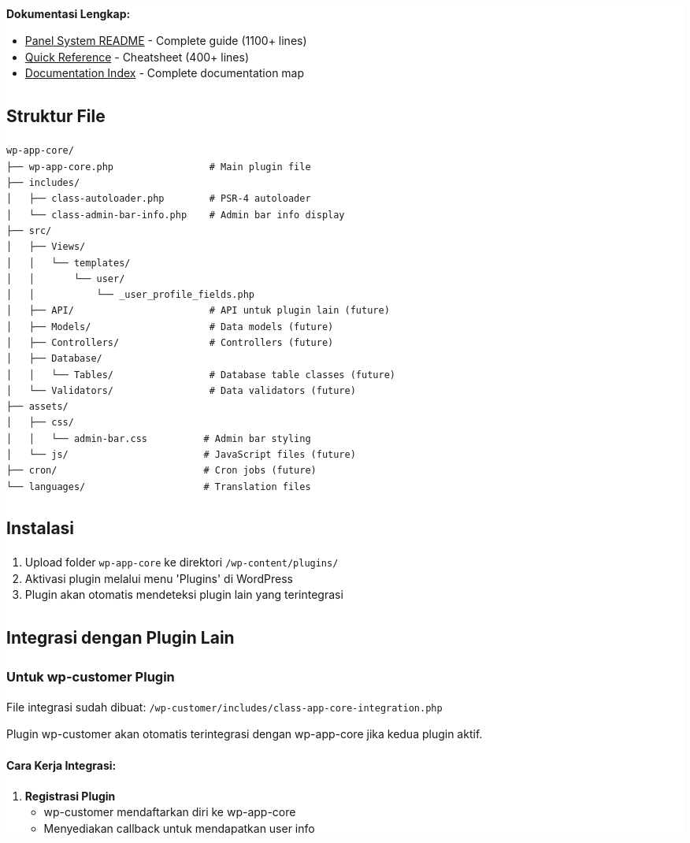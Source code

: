 **Dokumentasi Lengkap:**
- [Panel System README](src/Views/DataTable/README.md) - Complete guide (1100+ lines)
- [Quick Reference](src/Views/DataTable/QUICK-REFERENCE.md) - Cheatsheet (400+ lines)
- [Documentation Index](docs/INDEX.md) - Complete documentation map

## Struktur File

```
wp-app-core/
├── wp-app-core.php                 # Main plugin file
├── includes/
│   ├── class-autoloader.php        # PSR-4 autoloader
│   └── class-admin-bar-info.php    # Admin bar info display
├── src/
│   ├── Views/
│   │   └── templates/
│   │       └── user/
│   │           └── _user_profile_fields.php
│   ├── API/                        # API untuk plugin lain (future)
│   ├── Models/                     # Data models (future)
│   ├── Controllers/                # Controllers (future)
│   ├── Database/
│   │   └── Tables/                 # Database table classes (future)
│   └── Validators/                 # Data validators (future)
├── assets/
│   ├── css/
│   │   └── admin-bar.css          # Admin bar styling
│   └── js/                        # JavaScript files (future)
├── cron/                          # Cron jobs (future)
└── languages/                     # Translation files
```

## Instalasi

1. Upload folder `wp-app-core` ke direktori `/wp-content/plugins/`
2. Aktivasi plugin melalui menu 'Plugins' di WordPress
3. Plugin akan otomatis mendeteksi plugin lain yang terintegrasi

## Integrasi dengan Plugin Lain

### Untuk wp-customer Plugin

File integrasi sudah dibuat: `/wp-customer/includes/class-app-core-integration.php`

Plugin wp-customer akan otomatis terintegrasi dengan wp-app-core jika kedua plugin aktif.

#### Cara Kerja Integrasi:

1. **Registrasi Plugin**
   - wp-customer mendaftarkan diri ke wp-app-core
   - Menyediakan callback untuk mendapatkan user info

